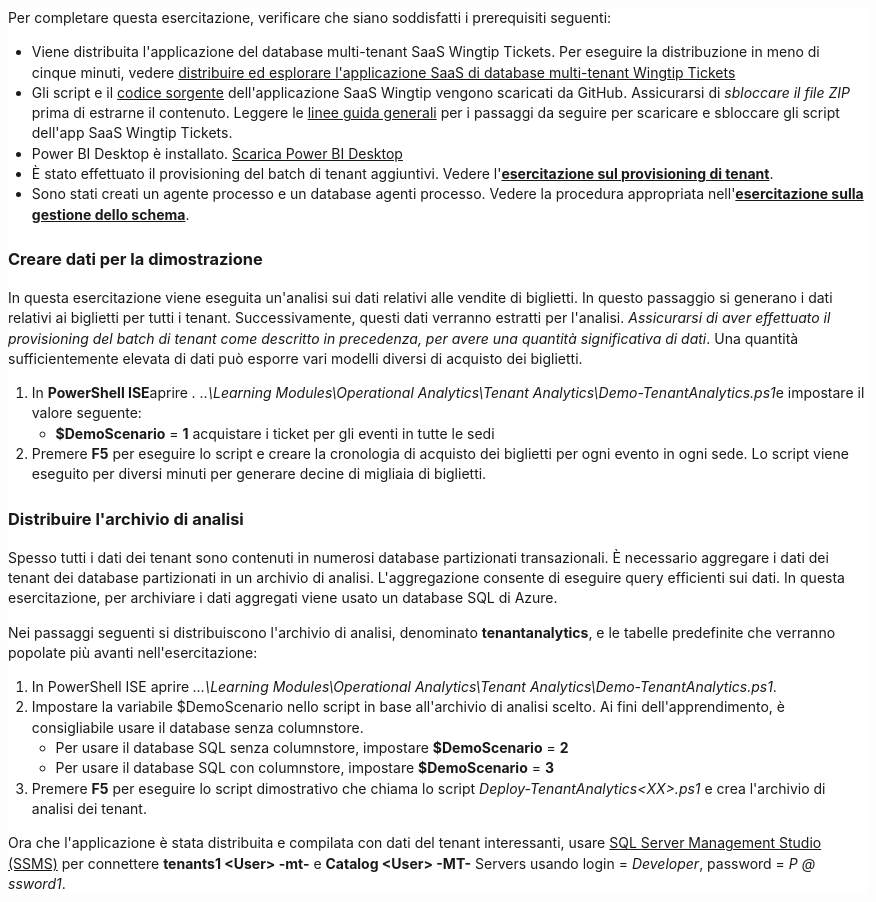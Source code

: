 Per completare questa esercitazione, verificare che siano soddisfatti i prerequisiti seguenti:

- Viene distribuita l'applicazione del database multi-tenant SaaS Wingtip Tickets. Per eseguire la distribuzione in meno di cinque minuti, vedere [distribuire ed esplorare l'applicazione SaaS di database multi-tenant Wingtip Tickets](../../sql-database/saas-multitenantdb-get-started-deploy.md)
- Gli script e il [codice sorgente](https://github.com/Microsoft/WingtipTicketsSaaS-MultiTenantDB) dell'applicazione SaaS Wingtip vengono scaricati da GitHub. Assicurarsi di *sbloccare il file ZIP* prima di estrarne il contenuto. Leggere le [linee guida generali](saas-tenancy-wingtip-app-guidance-tips.md) per i passaggi da seguire per scaricare e sbloccare gli script dell'app SaaS Wingtip Tickets.
- Power BI Desktop è installato. [Scarica Power BI Desktop](https://powerbi.microsoft.com/downloads/)
- È stato effettuato il provisioning del batch di tenant aggiuntivi. Vedere l'[**esercitazione sul provisioning di tenant**](../../sql-database/saas-multitenantdb-provision-and-catalog.md).
- Sono stati creati un agente processo e un database agenti processo. Vedere la procedura appropriata nell'[**esercitazione sulla gestione dello schema**](../../sql-database/saas-multitenantdb-schema-management.md#create-a-job-agent-database-and-new-job-agent).

### <a name="create-data-for-the-demo"></a>Creare dati per la dimostrazione

In questa esercitazione viene eseguita un'analisi sui dati relativi alle vendite di biglietti. In questo passaggio si generano i dati relativi ai biglietti per tutti i tenant.  Successivamente, questi dati verranno estratti per l'analisi. *Assicurarsi di aver effettuato il provisioning del batch di tenant come descritto in precedenza, per avere una quantità significativa di dati*. Una quantità sufficientemente elevata di dati può esporre vari modelli diversi di acquisto dei biglietti.

1. In **PowerShell ISE**aprire *. ..\Learning Modules\Operational Analytics\Tenant Analytics\Demo-TenantAnalytics.ps1*e impostare il valore seguente:
    - **$DemoScenario**  =  **1** acquistare i ticket per gli eventi in tutte le sedi
2. Premere **F5** per eseguire lo script e creare la cronologia di acquisto dei biglietti per ogni evento in ogni sede.  Lo script viene eseguito per diversi minuti per generare decine di migliaia di biglietti.

### <a name="deploy-the-analytics-store"></a>Distribuire l'archivio di analisi
Spesso tutti i dati dei tenant sono contenuti in numerosi database partizionati transazionali. È necessario aggregare i dati dei tenant dei database partizionati in un archivio di analisi. L'aggregazione consente di eseguire query efficienti sui dati. In questa esercitazione, per archiviare i dati aggregati viene usato un database SQL di Azure.

Nei passaggi seguenti si distribuiscono l'archivio di analisi, denominato **tenantanalytics**, e le tabelle predefinite che verranno popolate più avanti nell'esercitazione:
1. In PowerShell ISE aprire *…\Learning Modules\Operational Analytics\Tenant Analytics\Demo-TenantAnalytics.ps1*. 
2. Impostare la variabile $DemoScenario nello script in base all'archivio di analisi scelto. Ai fini dell'apprendimento, è consigliabile usare il database senza columnstore.
    - Per usare il database SQL senza columnstore, impostare **$DemoScenario**  =  **2**
    - Per usare il database SQL con columnstore, impostare **$DemoScenario**  =  **3**  
3. Premere **F5** per eseguire lo script dimostrativo che chiama lo script *Deploy-TenantAnalytics\<XX>.ps1* e crea l'archivio di analisi dei tenant. 

Ora che l'applicazione è stata distribuita e compilata con dati del tenant interessanti, usare [SQL Server Management Studio (SSMS)](https://docs.microsoft.com/sql/ssms/download-sql-server-management-studio-ssms) per connettere **tenants1 \<User\> -mt-** e **Catalog \<User\> -MT-** Servers usando login = *Developer*, password = *P \@ ssword1*.
